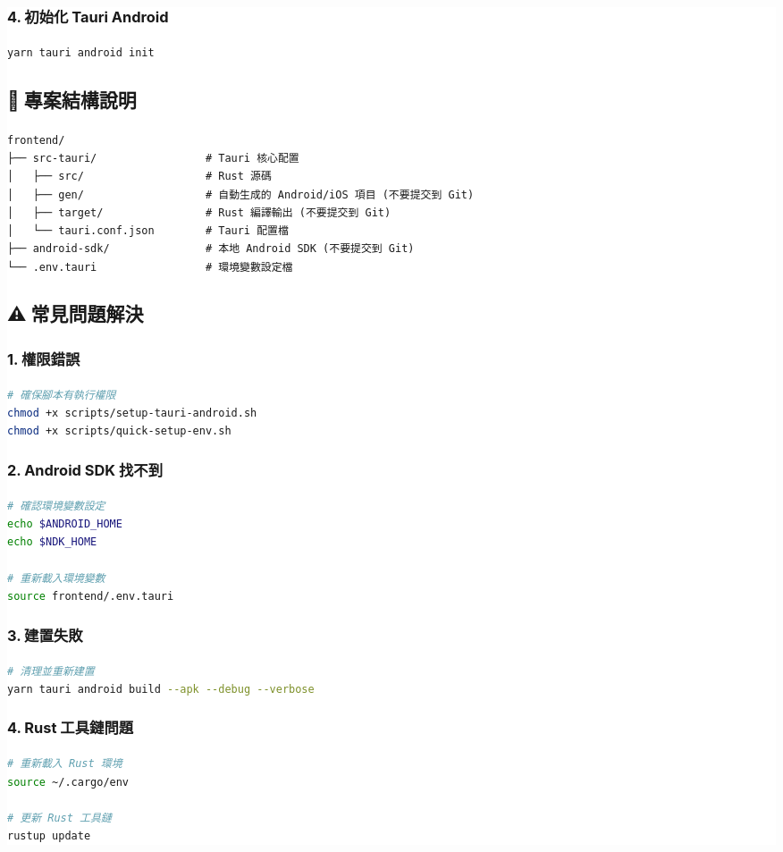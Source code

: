 ### 4. 初始化 Tauri Android
```bash
yarn tauri android init
```

## 📂 專案結構說明

```
frontend/
├── src-tauri/                 # Tauri 核心配置
│   ├── src/                   # Rust 源碼
│   ├── gen/                   # 自動生成的 Android/iOS 項目 (不要提交到 Git)
│   ├── target/                # Rust 編譯輸出 (不要提交到 Git)
│   └── tauri.conf.json        # Tauri 配置檔
├── android-sdk/               # 本地 Android SDK (不要提交到 Git)
└── .env.tauri                 # 環境變數設定檔
```

## ⚠️ 常見問題解決

### 1. 權限錯誤
```bash
# 確保腳本有執行權限
chmod +x scripts/setup-tauri-android.sh
chmod +x scripts/quick-setup-env.sh
```

### 2. Android SDK 找不到
```bash
# 確認環境變數設定
echo $ANDROID_HOME
echo $NDK_HOME

# 重新載入環境變數
source frontend/.env.tauri
```

### 3. 建置失敗
```bash
# 清理並重新建置
yarn tauri android build --apk --debug --verbose
```

### 4. Rust 工具鏈問題
```bash
# 重新載入 Rust 環境
source ~/.cargo/env

# 更新 Rust 工具鏈
rustup update
```
